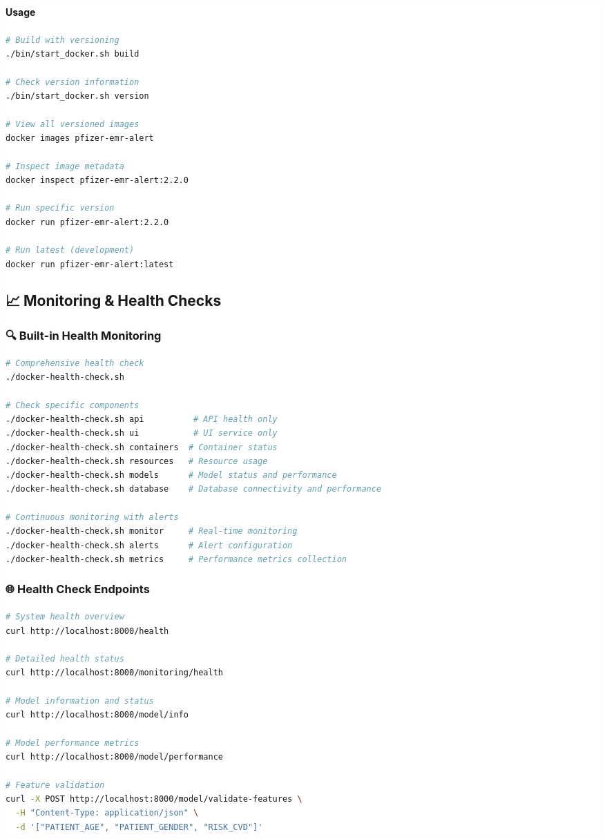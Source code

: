 #### Usage

```bash
# Build with versioning
./bin/start_docker.sh build

# Check version information
./bin/start_docker.sh version

# View all versioned images
docker images pfizer-emr-alert

# Inspect image metadata
docker inspect pfizer-emr-alert:2.2.0

# Run specific version
docker run pfizer-emr-alert:2.2.0

# Run latest (development)
docker run pfizer-emr-alert:latest
```

## 📈 Monitoring & Health Checks

### 🔍 Built-in Health Monitoring

```bash
# Comprehensive health check
./docker-health-check.sh

# Check specific components
./docker-health-check.sh api          # API health only
./docker-health-check.sh ui           # UI service only
./docker-health-check.sh containers  # Container status
./docker-health-check.sh resources   # Resource usage
./docker-health-check.sh models      # Model status and performance
./docker-health-check.sh database    # Database connectivity and performance

# Continuous monitoring with alerts
./docker-health-check.sh monitor     # Real-time monitoring
./docker-health-check.sh alerts      # Alert configuration
./docker-health-check.sh metrics     # Performance metrics collection
```

### 🌐 Health Check Endpoints

```bash
# System health overview
curl http://localhost:8000/health

# Detailed health status
curl http://localhost:8000/monitoring/health

# Model information and status
curl http://localhost:8000/model/info

# Model performance metrics
curl http://localhost:8000/model/performance

# Feature validation
curl -X POST http://localhost:8000/model/validate-features \
  -H "Content-Type: application/json" \
  -d '["PATIENT_AGE", "PATIENT_GENDER", "RISK_CVD"]'

```